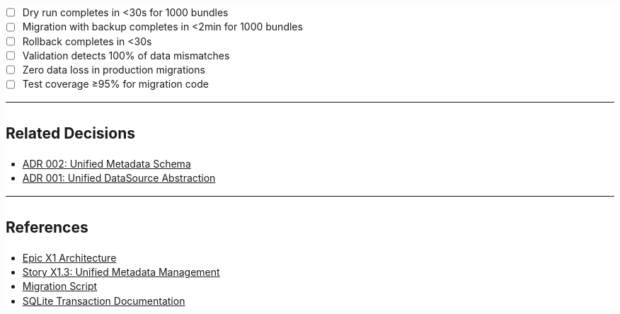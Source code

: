 - [ ] Dry run completes in <30s for 1000 bundles
- [ ] Migration with backup completes in <2min for 1000 bundles
- [ ] Rollback completes in <30s
- [ ] Validation detects 100% of data mismatches
- [ ] Zero data loss in production migrations
- [ ] Test coverage ≥95% for migration code

---

## Related Decisions
- [ADR 002: Unified Metadata Schema](002-unified-metadata-schema.md)
- [ADR 001: Unified DataSource Abstraction](001-unified-data-source-abstraction.md)

---

## References
- [Epic X1 Architecture](../epic-X1-unified-data-architecture.md)
- [Story X1.3: Unified Metadata Management](../../stories/X1.4.unified-metadata-management.story.md)
- [Migration Script](../../../scripts/migrate_catalog_to_unified.py)
- [SQLite Transaction Documentation](https://www.sqlite.org/lang_transaction.html)
